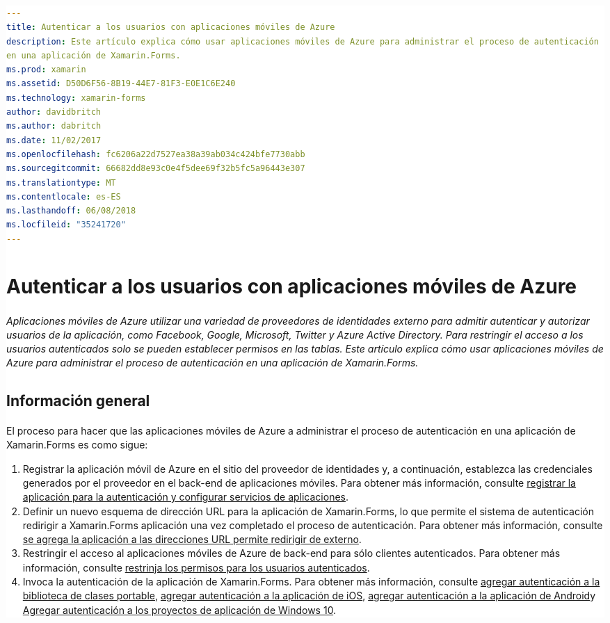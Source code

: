 ```yaml
---
title: Autenticar a los usuarios con aplicaciones móviles de Azure
description: Este artículo explica cómo usar aplicaciones móviles de Azure para administrar el proceso de autenticación en una aplicación de Xamarin.Forms.
ms.prod: xamarin
ms.assetid: D50D6F56-8B19-44E7-81F3-E0E1C6E240
ms.technology: xamarin-forms
author: davidbritch
ms.author: dabritch
ms.date: 11/02/2017
ms.openlocfilehash: fc6206a22d7527ea38a39ab034c424bfe7730abb
ms.sourcegitcommit: 66682dd8e93c0e4f5dee69f32b5fc5a96443e307
ms.translationtype: MT
ms.contentlocale: es-ES
ms.lasthandoff: 06/08/2018
ms.locfileid: "35241720"
---
```

# <a name="authenticating-users-with-azure-mobile-apps"></a>Autenticar a los usuarios con aplicaciones móviles de Azure

_Aplicaciones móviles de Azure utilizar una variedad de proveedores de identidades externo para admitir autenticar y autorizar usuarios de la aplicación, como Facebook, Google, Microsoft, Twitter y Azure Active Directory. Para restringir el acceso a los usuarios autenticados solo se pueden establecer permisos en las tablas. Este artículo explica cómo usar aplicaciones móviles de Azure para administrar el proceso de autenticación en una aplicación de Xamarin.Forms._

## <a name="overview"></a>Información general

El proceso para hacer que las aplicaciones móviles de Azure a administrar el proceso de autenticación en una aplicación de Xamarin.Forms es como sigue:

1. Registrar la aplicación móvil de Azure en el sitio del proveedor de identidades y, a continuación, establezca las credenciales generados por el proveedor en el back-end de aplicaciones móviles. Para obtener más información, consulte [registrar la aplicación para la autenticación y configurar servicios de aplicaciones](/azure/app-service-mobile/app-service-mobile-xamarin-forms-get-started-users#register-your-app-for-authentication-and-configure-app-services).
1. Definir un nuevo esquema de dirección URL para la aplicación de Xamarin.Forms, lo que permite el sistema de autenticación redirigir a Xamarin.Forms aplicación una vez completado el proceso de autenticación. Para obtener más información, consulte [se agrega la aplicación a las direcciones URL permite redirigir de externo](/azure/app-service-mobile/app-service-mobile-xamarin-forms-get-started-users#redirecturl).
1. Restringir el acceso al aplicaciones móviles de Azure de back-end para sólo clientes autenticados. Para obtener más información, consulte [restrinja los permisos para los usuarios autenticados](/azure/app-service-mobile/app-service-mobile-xamarin-forms-get-started-users#restrict-permissions-to-authenticated-users).
1. Invoca la autenticación de la aplicación de Xamarin.Forms. Para obtener más información, consulte [agregar autenticación a la biblioteca de clases portable](/azure/app-service-mobile/app-service-mobile-xamarin-forms-get-started-users#add-authentication-to-the-portable-class-library), [agregar autenticación a la aplicación de iOS](/azure/app-service-mobile/app-service-mobile-xamarin-forms-get-started-users#add-authentication-to-the-ios-app), [agregar autenticación a la aplicación de Android](/azure/app-service-mobile/app-service-mobile-xamarin-forms-get-started-users#add-authentication-to-the-android-app)y [ Agregar autenticación a los proyectos de aplicación de Windows 10](/azure/app-service-mobile/app-service-mobile-xamarin-forms-get-started-users#add-authentication-to-windows-10-including-phone-app-projects).
